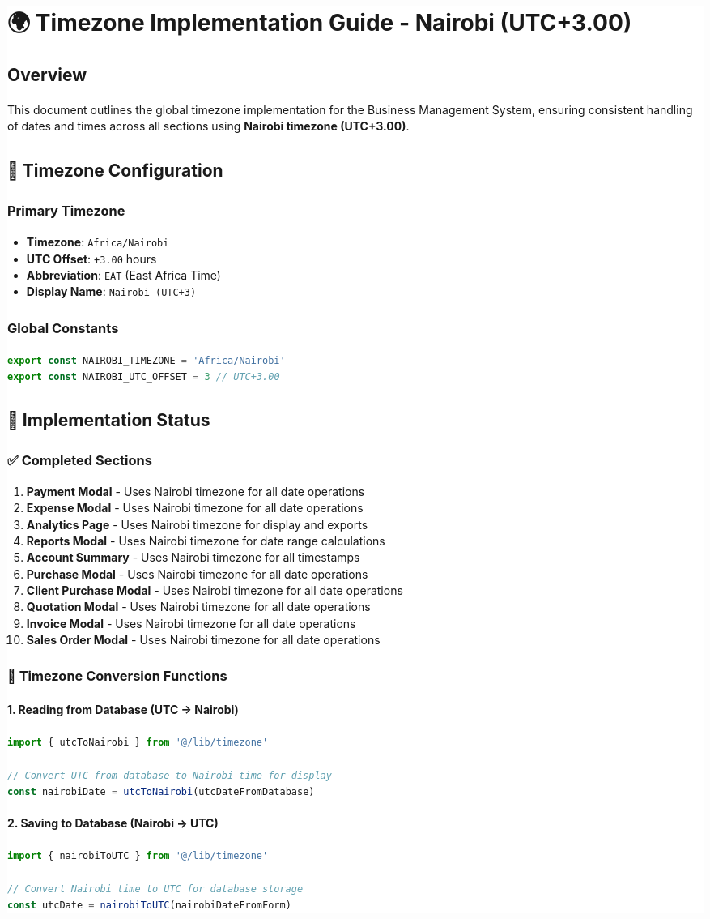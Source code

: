 # 🌍 Timezone Implementation Guide - Nairobi (UTC+3.00)

## Overview

This document outlines the global timezone implementation for the Business Management System, ensuring consistent handling of dates and times across all sections using **Nairobi timezone (UTC+3.00)**.

## 🎯 **Timezone Configuration**

### **Primary Timezone**
- **Timezone**: `Africa/Nairobi`
- **UTC Offset**: `+3.00` hours
- **Abbreviation**: `EAT` (East Africa Time)
- **Display Name**: `Nairobi (UTC+3)`

### **Global Constants**
```typescript
export const NAIROBI_TIMEZONE = 'Africa/Nairobi'
export const NAIROBI_UTC_OFFSET = 3 // UTC+3.00
```

## 🚀 **Implementation Status**

### ✅ **Completed Sections**
1. **Payment Modal** - Uses Nairobi timezone for all date operations
2. **Expense Modal** - Uses Nairobi timezone for all date operations  
3. **Analytics Page** - Uses Nairobi timezone for display and exports
4. **Reports Modal** - Uses Nairobi timezone for date range calculations
5. **Account Summary** - Uses Nairobi timezone for all timestamps
6. **Purchase Modal** - Uses Nairobi timezone for all date operations
7. **Client Purchase Modal** - Uses Nairobi timezone for all date operations
8. **Quotation Modal** - Uses Nairobi timezone for all date operations
9. **Invoice Modal** - Uses Nairobi timezone for all date operations
10. **Sales Order Modal** - Uses Nairobi timezone for all date operations

### 🔄 **Timezone Conversion Functions**

#### **1. Reading from Database (UTC → Nairobi)**
```typescript
import { utcToNairobi } from '@/lib/timezone'

// Convert UTC from database to Nairobi time for display
const nairobiDate = utcToNairobi(utcDateFromDatabase)
```

#### **2. Saving to Database (Nairobi → UTC)**
```typescript
import { nairobiToUTC } from '@/lib/timezone'

// Convert Nairobi time to UTC for database storage
const utcDate = nairobiToUTC(nairobiDateFromForm)
```
